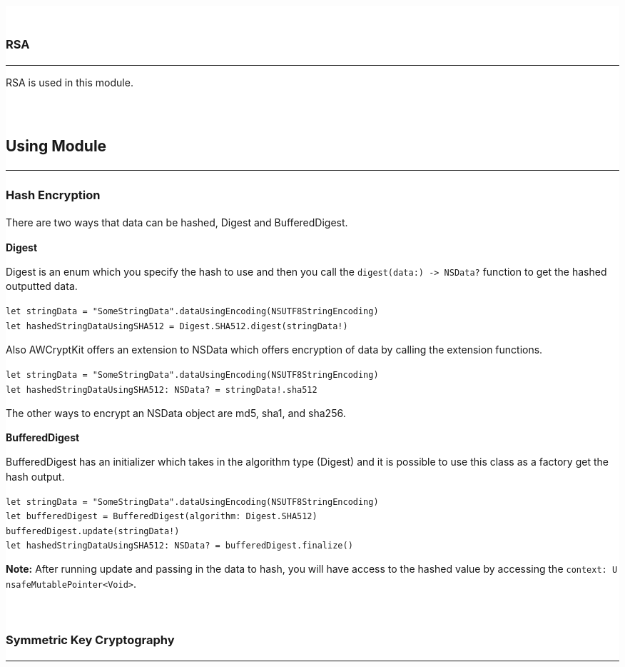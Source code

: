 <br/>

### RSA <a name="introduction-terminology-asymmetric-crypt-rsa"></a>
---

RSA is used in this module.

<br />

## Using Module <a name="using-module"></a>

---

### Hash Encryption <a name="using-module-hash-encryption"></a>

There are two ways that data can be hashed, Digest and BufferedDigest.

**Digest**

Digest is an enum which you specify the hash to use and then you call the `digest(data:) -> NSData?` function to get the hashed outputted data.

```
let stringData = "SomeStringData".dataUsingEncoding(NSUTF8StringEncoding)
let hashedStringDataUsingSHA512 = Digest.SHA512.digest(stringData!)
```

Also AWCryptKit offers an extension to NSData which offers encryption of data by calling the extension functions.

```
let stringData = "SomeStringData".dataUsingEncoding(NSUTF8StringEncoding)
let hashedStringDataUsingSHA512: NSData? = stringData!.sha512
```

The other ways to encrypt an NSData object are md5, sha1, and sha256.

**BufferedDigest**

BufferedDigest has an initializer which takes in the algorithm type (Digest) and it is possible to use this class as a factory get the hash output.

```
let stringData = "SomeStringData".dataUsingEncoding(NSUTF8StringEncoding)
let bufferedDigest = BufferedDigest(algorithm: Digest.SHA512)
bufferedDigest.update(stringData!)
let hashedStringDataUsingSHA512: NSData? = bufferedDigest.finalize()
```

**Note:**
After running update and passing in the data to hash, you will have access to the hashed value by accessing the `context: UnsafeMutablePointer<Void>`.

<br />

### Symmetric Key Cryptography <a name="using-module-symmetric-key-crypt"></a>

---